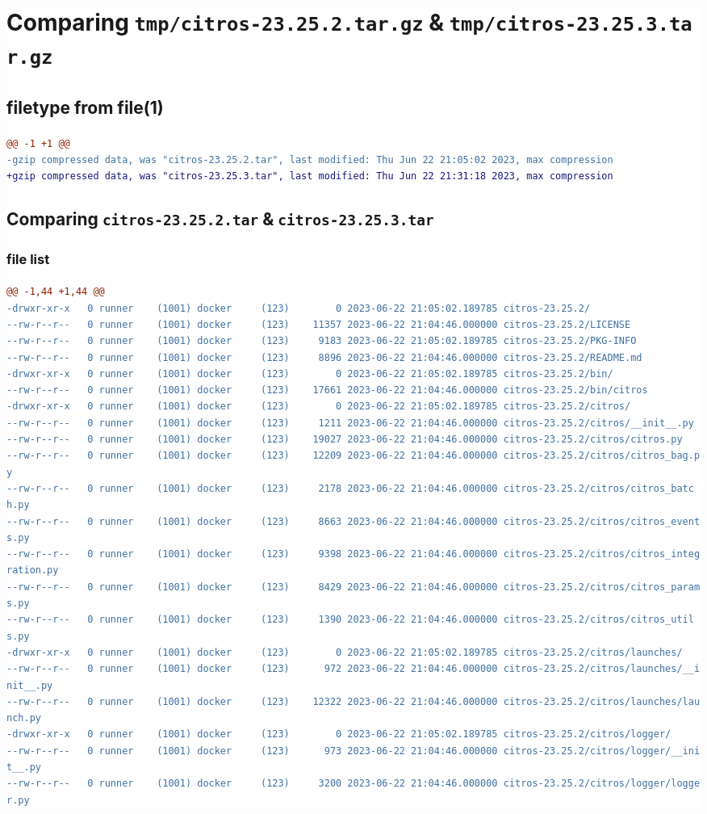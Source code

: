 # Comparing `tmp/citros-23.25.2.tar.gz` & `tmp/citros-23.25.3.tar.gz`

## filetype from file(1)

```diff
@@ -1 +1 @@
-gzip compressed data, was "citros-23.25.2.tar", last modified: Thu Jun 22 21:05:02 2023, max compression
+gzip compressed data, was "citros-23.25.3.tar", last modified: Thu Jun 22 21:31:18 2023, max compression
```

## Comparing `citros-23.25.2.tar` & `citros-23.25.3.tar`

### file list

```diff
@@ -1,44 +1,44 @@
-drwxr-xr-x   0 runner    (1001) docker     (123)        0 2023-06-22 21:05:02.189785 citros-23.25.2/
--rw-r--r--   0 runner    (1001) docker     (123)    11357 2023-06-22 21:04:46.000000 citros-23.25.2/LICENSE
--rw-r--r--   0 runner    (1001) docker     (123)     9183 2023-06-22 21:05:02.189785 citros-23.25.2/PKG-INFO
--rw-r--r--   0 runner    (1001) docker     (123)     8896 2023-06-22 21:04:46.000000 citros-23.25.2/README.md
-drwxr-xr-x   0 runner    (1001) docker     (123)        0 2023-06-22 21:05:02.189785 citros-23.25.2/bin/
--rw-r--r--   0 runner    (1001) docker     (123)    17661 2023-06-22 21:04:46.000000 citros-23.25.2/bin/citros
-drwxr-xr-x   0 runner    (1001) docker     (123)        0 2023-06-22 21:05:02.189785 citros-23.25.2/citros/
--rw-r--r--   0 runner    (1001) docker     (123)     1211 2023-06-22 21:04:46.000000 citros-23.25.2/citros/__init__.py
--rw-r--r--   0 runner    (1001) docker     (123)    19027 2023-06-22 21:04:46.000000 citros-23.25.2/citros/citros.py
--rw-r--r--   0 runner    (1001) docker     (123)    12209 2023-06-22 21:04:46.000000 citros-23.25.2/citros/citros_bag.py
--rw-r--r--   0 runner    (1001) docker     (123)     2178 2023-06-22 21:04:46.000000 citros-23.25.2/citros/citros_batch.py
--rw-r--r--   0 runner    (1001) docker     (123)     8663 2023-06-22 21:04:46.000000 citros-23.25.2/citros/citros_events.py
--rw-r--r--   0 runner    (1001) docker     (123)     9398 2023-06-22 21:04:46.000000 citros-23.25.2/citros/citros_integration.py
--rw-r--r--   0 runner    (1001) docker     (123)     8429 2023-06-22 21:04:46.000000 citros-23.25.2/citros/citros_params.py
--rw-r--r--   0 runner    (1001) docker     (123)     1390 2023-06-22 21:04:46.000000 citros-23.25.2/citros/citros_utils.py
-drwxr-xr-x   0 runner    (1001) docker     (123)        0 2023-06-22 21:05:02.189785 citros-23.25.2/citros/launches/
--rw-r--r--   0 runner    (1001) docker     (123)      972 2023-06-22 21:04:46.000000 citros-23.25.2/citros/launches/__init__.py
--rw-r--r--   0 runner    (1001) docker     (123)    12322 2023-06-22 21:04:46.000000 citros-23.25.2/citros/launches/launch.py
-drwxr-xr-x   0 runner    (1001) docker     (123)        0 2023-06-22 21:05:02.189785 citros-23.25.2/citros/logger/
--rw-r--r--   0 runner    (1001) docker     (123)      973 2023-06-22 21:04:46.000000 citros-23.25.2/citros/logger/__init__.py
--rw-r--r--   0 runner    (1001) docker     (123)     3200 2023-06-22 21:04:46.000000 citros-23.25.2/citros/logger/logger.py
```